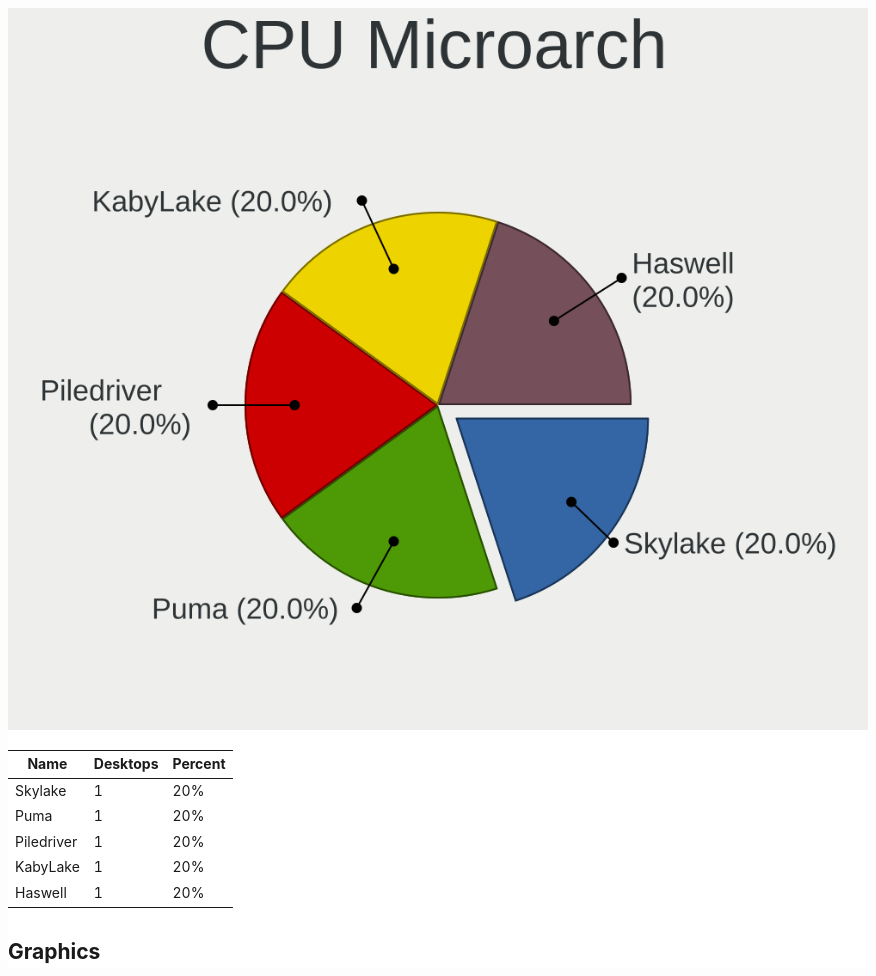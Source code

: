 ![CPU Microarch](./images/pie_chart_bsd/cpu_microarch.svg)


| Name       | Desktops | Percent |
|------------|----------|---------|
| Skylake    | 1        | 20%     |
| Puma       | 1        | 20%     |
| Piledriver | 1        | 20%     |
| KabyLake   | 1        | 20%     |
| Haswell    | 1        | 20%     |

Graphics
--------
